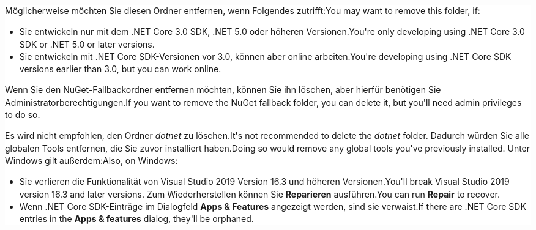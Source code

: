 <span data-ttu-id="e2923-182">Möglicherweise möchten Sie diesen Ordner entfernen, wenn Folgendes zutrifft:</span><span class="sxs-lookup"><span data-stu-id="e2923-182">You may want to remove this folder, if:</span></span>

- <span data-ttu-id="e2923-183">Sie entwickeln nur mit dem .NET Core 3.0 SDK, .NET 5.0 oder höheren Versionen.</span><span class="sxs-lookup"><span data-stu-id="e2923-183">You're only developing using .NET Core 3.0 SDK or .NET 5.0 or later versions.</span></span>
- <span data-ttu-id="e2923-184">Sie entwickeln mit .NET Core SDK-Versionen vor 3.0, können aber online arbeiten.</span><span class="sxs-lookup"><span data-stu-id="e2923-184">You're developing using .NET Core SDK versions earlier than 3.0, but you can work online.</span></span>

<span data-ttu-id="e2923-185">Wenn Sie den NuGet-Fallbackordner entfernen möchten, können Sie ihn löschen, aber hierfür benötigen Sie Administratorberechtigungen.</span><span class="sxs-lookup"><span data-stu-id="e2923-185">If you want to remove the NuGet fallback folder, you can delete it, but you'll need admin privileges to do so.</span></span>

<span data-ttu-id="e2923-186">Es wird nicht empfohlen, den Ordner *dotnet* zu löschen.</span><span class="sxs-lookup"><span data-stu-id="e2923-186">It's not recommended to delete the *dotnet* folder.</span></span> <span data-ttu-id="e2923-187">Dadurch würden Sie alle globalen Tools entfernen, die Sie zuvor installiert haben.</span><span class="sxs-lookup"><span data-stu-id="e2923-187">Doing so would remove any global tools you've previously installed.</span></span> <span data-ttu-id="e2923-188">Unter Windows gilt außerdem:</span><span class="sxs-lookup"><span data-stu-id="e2923-188">Also, on Windows:</span></span>

- <span data-ttu-id="e2923-189">Sie verlieren die Funktionalität von Visual Studio 2019 Version 16.3 und höheren Versionen.</span><span class="sxs-lookup"><span data-stu-id="e2923-189">You'll break Visual Studio 2019 version 16.3 and later versions.</span></span> <span data-ttu-id="e2923-190">Zum Wiederherstellen können Sie **Reparieren** ausführen.</span><span class="sxs-lookup"><span data-stu-id="e2923-190">You can run **Repair** to recover.</span></span>
- <span data-ttu-id="e2923-191">Wenn .NET Core SDK-Einträge im Dialogfeld **Apps & Features** angezeigt werden, sind sie verwaist.</span><span class="sxs-lookup"><span data-stu-id="e2923-191">If there are .NET Core SDK entries in the **Apps & features** dialog, they'll be orphaned.</span></span>
